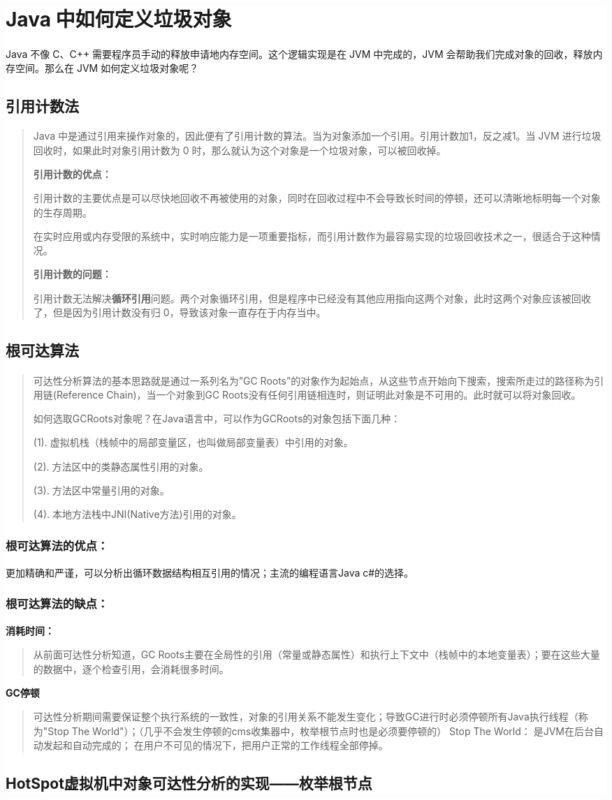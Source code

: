 # Java 中如何定义垃圾对象

Java 不像 C、C++ 需要程序员手动的释放申请地内存空间。这个逻辑实现是在 JVM 中完成的，JVM 会帮助我们完成对象的回收，释放内存空间。那么在 JVM 如何定义垃圾对象呢？

## 引用计数法

> Java 中是通过引用来操作对象的，因此便有了引用计数的算法。当为对象添加一个引用。引用计数加1，反之减1。当 JVM 进行垃圾回收时，如果此时对象引用计数为 0 时，那么就认为这个对象是一个垃圾对象，可以被回收掉。
>
> **引用计数的优点：**
>
> 引用计数的主要优点是可以尽快地回收不再被使用的对象，同时在回收过程中不会导致长时间的停顿，还可以清晰地标明每一个对象的生存周期。
>
> 在实时应用或内存受限的系统中，实时响应能力是一项重要指标，而引用计数作为最容易实现的垃圾回收技术之一，很适合于这种情况。
>
> **引用计数的问题：**
>
> 引用计数无法解决**循环引用**问题。两个对象循环引用，但是程序中已经没有其他应用指向这两个对象，此时这两个对象应该被回收了，但是因为引用计数没有归 0，导致该对象一直存在于内存当中。

## 根可达算法

> 可达性分析算法的基本思路就是通过一系列名为”GC Roots”的对象作为起始点，从这些节点开始向下搜索，搜索所走过的路径称为引用链(Reference Chain)，当一个对象到GC Roots没有任何引用链相连时，则证明此对象是不可用的。此时就可以将对象回收。
>
> 如何选取GCRoots对象呢？在Java语言中，可以作为GCRoots的对象包括下面几种：
>
> (1). 虚拟机栈（栈帧中的局部变量区，也叫做局部变量表）中引用的对象。
>
> (2). 方法区中的类静态属性引用的对象。
>
> (3). 方法区中常量引用的对象。
>
> (4). 本地方法栈中JNI(Native方法)引用的对象。

### 根可达算法的优点：

更加精确和严谨，可以分析出循环数据结构相互引用的情况；主流的编程语言Java c#的选择。

### 根可达算法的缺点：

**消耗时间：**

> 从前面可达性分析知道，GC Roots主要在全局性的引用（常量或静态属性）和执行上下文中（栈帧中的本地变量表）；要在这些大量的数据中，逐个检查引用，会消耗很多时间。

**GC停顿**

> 可达性分析期间需要保证整个执行系统的一致性，对象的引用关系不能发生变化；导致GC进行时必须停顿所有Java执行线程（称为"Stop The World"）；（几乎不会发生停顿的cms收集器中，枚举根节点时也是必须要停顿的） Stop The World： 是JVM在后台自动发起和自动完成的； 在用户不可见的情况下，把用户正常的工作线程全部停掉。

## HotSpot虚拟机中对象可达性分析的实现——枚举根节点

